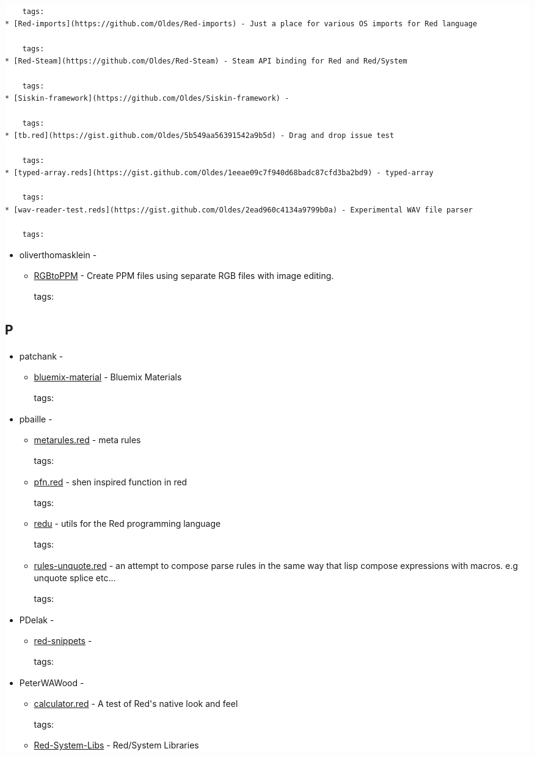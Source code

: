 		tags: 
	* [Red-imports](https://github.com/Oldes/Red-imports) - Just a place for various OS imports for Red language

		tags: 
	* [Red-Steam](https://github.com/Oldes/Red-Steam) - Steam API binding for Red and Red/System

		tags: 
	* [Siskin-framework](https://github.com/Oldes/Siskin-framework) - 

		tags: 
	* [tb.red](https://gist.github.com/Oldes/5b549aa56391542a9b5d) - Drag and drop issue test

		tags: 
	* [typed-array.reds](https://gist.github.com/Oldes/1eeae09c7f940d68badc87cfd3ba2bd9) - typed-array

		tags: 
	* [wav-reader-test.reds](https://gist.github.com/Oldes/2ead960c4134a9799b0a) - Experimental WAV file parser

		tags: 
* oliverthomasklein - 
	* [RGBtoPPM](https://github.com/oliverthomasklein/RGBtoPPM) - Create PPM files using separate RGB files  with image editing.

		tags: 
## P
* patchank - 
	* [bluemix-material](https://github.com/patchank/bluemix-material) - Bluemix Materials

		tags: 
* pbaille - 
	* [metarules.red](https://gist.github.com/pbaille/356ecda94edc9d40feb6bfc76e4d1b6d) - meta rules

		tags: 
	* [pfn.red](https://gist.github.com/pbaille/05a96253cbf9e60e3dbbbed17d6782f8) - shen inspired function in red

		tags: 
	* [redu](https://github.com/pbaille/redu) - utils for the Red programming language

		tags: 
	* [rules-unquote.red](https://gist.github.com/pbaille/9898ce704ac70ddb35083baf207046a5) - an attempt to compose parse rules in the same way that lisp compose expressions with macros. e.g unquote splice etc...

		tags: 
* PDelak - 
	* [red-snippets](https://github.com/PDelak/red-snippets) - 

		tags: 
* PeterWAWood - 
	* [calculator.red](https://gist.github.com/PeterWAWood/6cca1a238f16429848a3e35f0f49b52a) - A test of Red's native look and feel

		tags: 
	* [Red-System-Libs](https://github.com/PeterWAWood/Red-System-Libs) - Red/System Libraries
